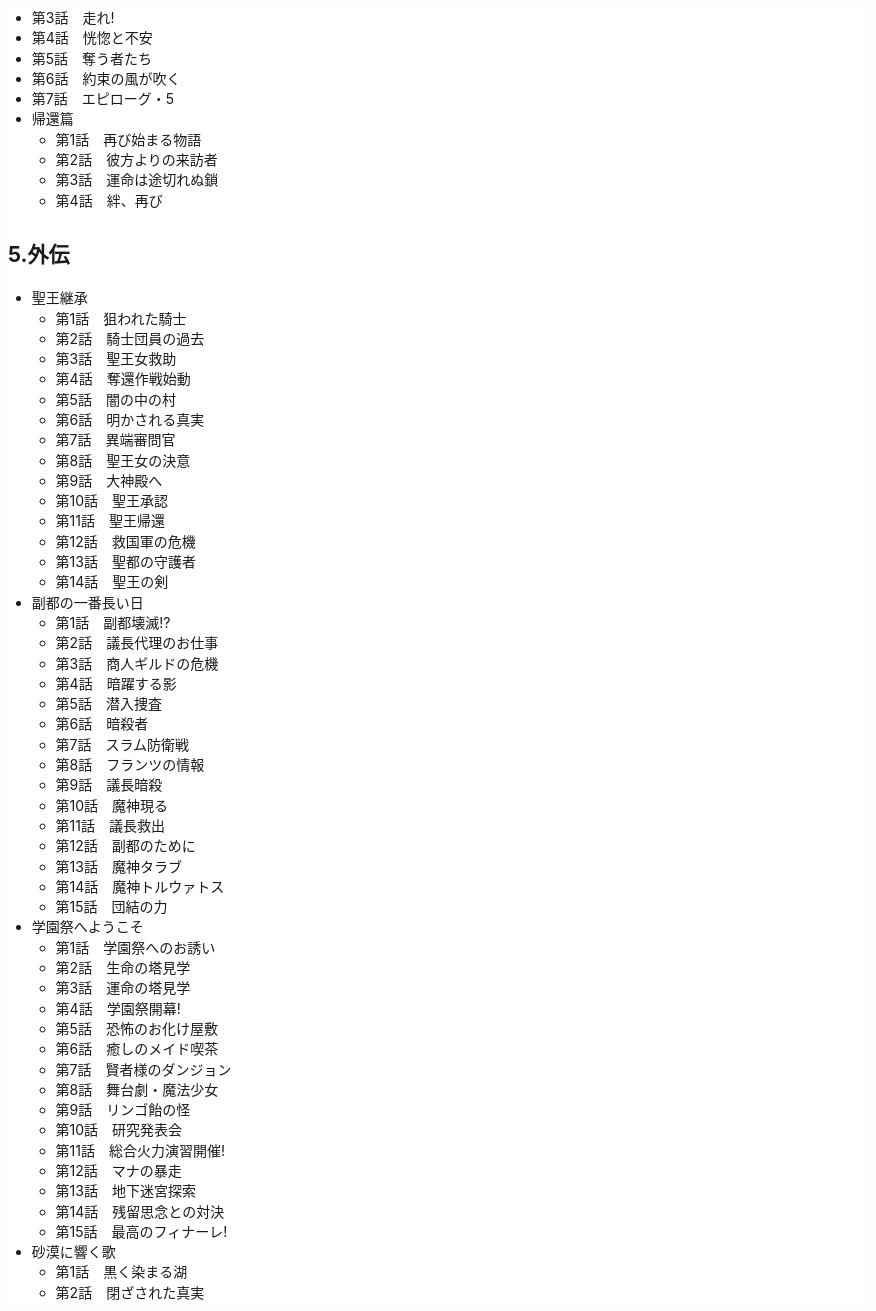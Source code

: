   - 第3話　走れ!
  - 第4話　恍惚と不安
  - 第5話　奪う者たち
  - 第6話　約束の風が吹く
  - 第7話　エピローグ・5
- 帰還篇
  - 第1話　再び始まる物語
  - 第2話　彼方よりの来訪者
  - 第3話　運命は途切れぬ鎖
  - 第4話　絆、再び

## 5.外伝

- 聖王継承
  - 第1話　狙われた騎士
  - 第2話　騎士団員の過去
  - 第3話　聖王女救助
  - 第4話　奪還作戦始動
  - 第5話　闇の中の村
  - 第6話　明かされる真実
  - 第7話　異端審問官
  - 第8話　聖王女の決意
  - 第9話　大神殿へ
  - 第10話　聖王承認
  - 第11話　聖王帰還
  - 第12話　救国軍の危機
  - 第13話　聖都の守護者
  - 第14話　聖王の剣
- 副都の一番長い日
  - 第1話　副都壊滅!?
  - 第2話　議長代理のお仕事
  - 第3話　商人ギルドの危機
  - 第4話　暗躍する影
  - 第5話　潜入捜査
  - 第6話　暗殺者
  - 第7話　スラム防衛戦
  - 第8話　フランツの情報
  - 第9話　議長暗殺
  - 第10話　魔神現る
  - 第11話　議長救出
  - 第12話　副都のために
  - 第13話　魔神タラブ
  - 第14話　魔神トルウァトス
  - 第15話　団結の力
- 学園祭へようこそ
  - 第1話　学園祭へのお誘い
  - 第2話　生命の塔見学
  - 第3話　運命の塔見学
  - 第4話　学園祭開幕!
  - 第5話　恐怖のお化け屋敷
  - 第6話　癒しのメイド喫茶
  - 第7話　賢者様のダンジョン
  - 第8話　舞台劇・魔法少女
  - 第9話　リンゴ飴の怪
  - 第10話　研究発表会
  - 第11話　総合火力演習開催!
  - 第12話　マナの暴走
  - 第13話　地下迷宮探索
  - 第14話　残留思念との対決
  - 第15話　最高のフィナーレ!
- 砂漠に響く歌
  - 第1話　黒く染まる湖
  - 第2話　閉ざされた真実